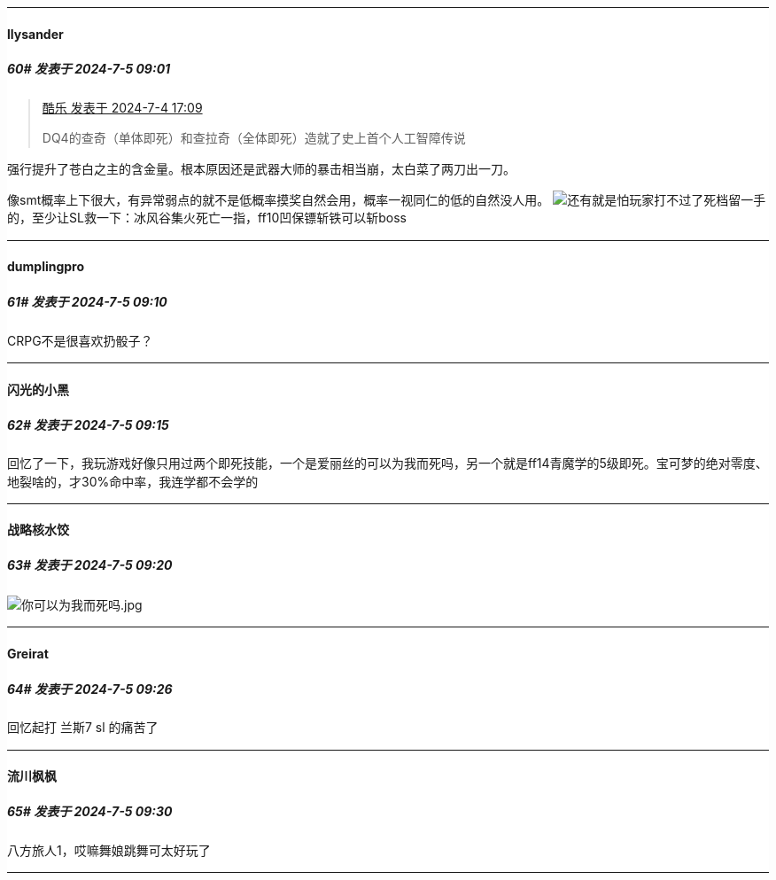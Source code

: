 *****

####  llysander  
##### 60#       发表于 2024-7-5 09:01

<blockquote><a href="httphttps://bbs.saraba1st.com/2b/forum.php?mod=redirect&amp;goto=findpost&amp;pid=65479827&amp;ptid=2190138" target="_blank">酷乐 发表于 2024-7-4 17:09</a>

DQ4的查奇（单体即死）和查拉奇（全体即死）造就了史上首个人工智障传说</blockquote>
强行提升了苍白之主的含金量。根本原因还是武器大师的暴击相当崩，太白菜了两刀出一刀。

像smt概率上下很大，有异常弱点的就不是低概率摸奖自然会用，概率一视同仁的低的自然没人用。
<img src="https://static.saraba1st.com/image/smiley/face2017/043.png" referrerpolicy="no-referrer">还有就是怕玩家打不过了死档留一手的，至少让SL救一下：冰风谷集火死亡一指，ff10凹保镖斩铁可以斩boss


*****

####  dumplingpro  
##### 61#       发表于 2024-7-5 09:10

CRPG不是很喜欢扔骰子？ 


*****

####  闪光的小黑  
##### 62#       发表于 2024-7-5 09:15

回忆了一下，我玩游戏好像只用过两个即死技能，一个是爱丽丝的可以为我而死吗，另一个就是ff14青魔学的5级即死。宝可梦的绝对零度、地裂啥的，才30%命中率，我连学都不会学的

*****

####  战略核水饺  
##### 63#       发表于 2024-7-5 09:20

<img src="https://static.saraba1st.com/image/smiley/face2017/018.png" referrerpolicy="no-referrer">你可以为我而死吗.jpg


*****

####  Greirat  
##### 64#       发表于 2024-7-5 09:26

回忆起打 兰斯7 sl 的痛苦了


*****

####  流川枫枫  
##### 65#       发表于 2024-7-5 09:30

八方旅人1，哎嘛舞娘跳舞可太好玩了


*****
